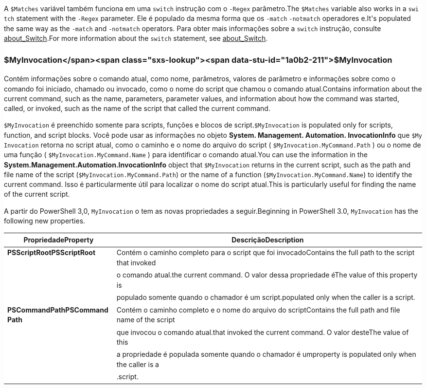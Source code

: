 <span data-ttu-id="1a0b2-208">A `$Matches` variável também funciona em uma `switch` instrução com o `-Regex` parâmetro.</span><span class="sxs-lookup"><span data-stu-id="1a0b2-208">The `$Matches` variable also works in a `switch` statement with the `-Regex` parameter.</span></span> <span data-ttu-id="1a0b2-209">Ele é populado da mesma forma que os `-match` `-notmatch` operadores e.</span><span class="sxs-lookup"><span data-stu-id="1a0b2-209">It's populated the same way as the `-match` and `-notmatch` operators.</span></span>
<span data-ttu-id="1a0b2-210">Para obter mais informações sobre a `switch` instrução, consulte [about_Switch](about_Switch.md).</span><span class="sxs-lookup"><span data-stu-id="1a0b2-210">For more information about the `switch` statement, see [about_Switch](about_Switch.md).</span></span>

### <a name="myinvocation"></a><span data-ttu-id="1a0b2-211">$MyInvocation</span><span class="sxs-lookup"><span data-stu-id="1a0b2-211">$MyInvocation</span></span>

<span data-ttu-id="1a0b2-212">Contém informações sobre o comando atual, como nome, parâmetros, valores de parâmetro e informações sobre como o comando foi iniciado, chamado ou invocado, como o nome do script que chamou o comando atual.</span><span class="sxs-lookup"><span data-stu-id="1a0b2-212">Contains information about the current command, such as the name, parameters, parameter values, and information about how the command was started, called, or invoked, such as the name of the script that called the current command.</span></span>

<span data-ttu-id="1a0b2-213">`$MyInvocation` é preenchido somente para scripts, funções e blocos de script.</span><span class="sxs-lookup"><span data-stu-id="1a0b2-213">`$MyInvocation` is populated only for scripts, function, and script blocks.</span></span> <span data-ttu-id="1a0b2-214">Você pode usar as informações no objeto **System. Management. Automation. InvocationInfo** que `$MyInvocation` retorna no script atual, como o caminho e o nome do arquivo do script ( `$MyInvocation.MyCommand.Path` ) ou o nome de uma função ( `$MyInvocation.MyCommand.Name` ) para identificar o comando atual.</span><span class="sxs-lookup"><span data-stu-id="1a0b2-214">You can use the information in the **System.Management.Automation.InvocationInfo** object that `$MyInvocation` returns in the current script, such as the path and file name of the script (`$MyInvocation.MyCommand.Path`) or the name of a function (`$MyInvocation.MyCommand.Name`) to identify the current command.</span></span> <span data-ttu-id="1a0b2-215">Isso é particularmente útil para localizar o nome do script atual.</span><span class="sxs-lookup"><span data-stu-id="1a0b2-215">This is particularly useful for finding the name of the current script.</span></span>

<span data-ttu-id="1a0b2-216">A partir do PowerShell 3,0, `MyInvocation` o tem as novas propriedades a seguir.</span><span class="sxs-lookup"><span data-stu-id="1a0b2-216">Beginning in PowerShell 3.0, `MyInvocation` has the following new properties.</span></span>

| <span data-ttu-id="1a0b2-217">Propriedade</span><span class="sxs-lookup"><span data-stu-id="1a0b2-217">Property</span></span>      | <span data-ttu-id="1a0b2-218">Descrição</span><span class="sxs-lookup"><span data-stu-id="1a0b2-218">Description</span></span>                                         |
| ------------- | --------------------------------------------------- |
| <span data-ttu-id="1a0b2-219">**PSScriptRoot**</span><span class="sxs-lookup"><span data-stu-id="1a0b2-219">**PSScriptRoot**</span></span>  | <span data-ttu-id="1a0b2-220">Contém o caminho completo para o script que foi invocado</span><span class="sxs-lookup"><span data-stu-id="1a0b2-220">Contains the full path to the script that invoked</span></span>   |
|               | <span data-ttu-id="1a0b2-221">o comando atual.</span><span class="sxs-lookup"><span data-stu-id="1a0b2-221">the current command.</span></span> <span data-ttu-id="1a0b2-222">O valor dessa propriedade é</span><span class="sxs-lookup"><span data-stu-id="1a0b2-222">The value of this property is</span></span>  |
|               | <span data-ttu-id="1a0b2-223">populado somente quando o chamador é um script.</span><span class="sxs-lookup"><span data-stu-id="1a0b2-223">populated only when the caller is a script.</span></span>         |
| <span data-ttu-id="1a0b2-224">**PSCommandPath**</span><span class="sxs-lookup"><span data-stu-id="1a0b2-224">**PSCommandPath**</span></span> | <span data-ttu-id="1a0b2-225">Contém o caminho completo e o nome do arquivo do script</span><span class="sxs-lookup"><span data-stu-id="1a0b2-225">Contains the full path and file name of the script</span></span>  |
|               | <span data-ttu-id="1a0b2-226">que invocou o comando atual.</span><span class="sxs-lookup"><span data-stu-id="1a0b2-226">that invoked the current command.</span></span> <span data-ttu-id="1a0b2-227">O valor deste</span><span class="sxs-lookup"><span data-stu-id="1a0b2-227">The value of this</span></span> |
|               | <span data-ttu-id="1a0b2-228">a propriedade é populada somente quando o chamador é um</span><span class="sxs-lookup"><span data-stu-id="1a0b2-228">property is populated only when the caller is a</span></span>     |
|               | <span data-ttu-id="1a0b2-229">.</span><span class="sxs-lookup"><span data-stu-id="1a0b2-229">script.</span></span>                                             |
